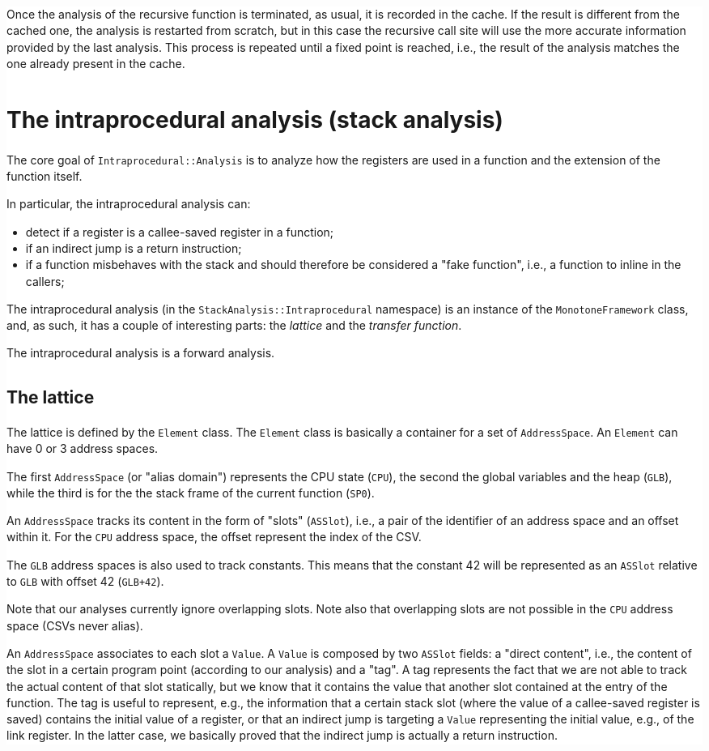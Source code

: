 Once the analysis of the recursive function is terminated, as usual, it is
recorded in the cache. If the result is different from the cached one, the
analysis is restarted from scratch, but in this case the recursive call site
will use the more accurate information provided by the last analysis. This
process is repeated until a fixed point is reached, i.e., the result of the
analysis matches the one already present in the cache.

# The intraprocedural analysis (stack analysis)

The core goal of `Intraprocedural::Analysis` is to analyze how the registers are
used in a function and the extension of the function itself.

In particular, the intraprocedural analysis can:

* detect if a register is a callee-saved register in a function;
* if an indirect jump is a return instruction;
* if a function misbehaves with the stack and should therefore be considered a
  "fake function", i.e., a function to inline in the callers;

The intraprocedural analysis (in the `StackAnalysis::Intraprocedural`
namespace) is an instance of the `MonotoneFramework` class, and, as such, it has
a couple of interesting parts: the *lattice* and the *transfer function*.

The intraprocedural analysis is a forward analysis.

## The lattice

The lattice is defined by the `Element` class. The `Element` class is basically
a container for a set of `AddressSpace`. An `Element` can have 0 or 3 address
spaces.

The first `AddressSpace` (or "alias domain") represents the CPU state (`CPU`),
the second the global variables and the heap (`GLB`), while the third is for the
the stack frame of the current function (`SP0`).

An `AddressSpace` tracks its content in the form of "slots" (`ASSlot`), i.e., a
pair of the identifier of an address space and an offset within it. For the
`CPU` address space, the offset represent the index of the CSV.

The `GLB` address spaces is also used to track constants. This means that the
constant 42 will be represented as an `ASSlot` relative to `GLB` with offset 42
(`GLB+42`).

Note that our analyses currently ignore overlapping slots. Note also that
overlapping slots are not possible in the `CPU` address space (CSVs never
alias).

An `AddressSpace` associates to each slot a `Value`. A `Value` is composed by
two `ASSlot` fields: a "direct content", i.e., the content of the slot in a
certain program point (according to our analysis) and a "tag". A tag represents
the fact that we are not able to track the actual content of that slot
statically, but we know that it contains the value that another slot contained
at the entry of the function. The tag is useful to represent, e.g., the
information that a certain stack slot (where the value of a callee-saved
register is saved) contains the initial value of a register, or that an indirect
jump is targeting a `Value` representing the initial value, e.g., of the link
register. In the latter case, we basically proved that the indirect jump is
actually a return instruction.
